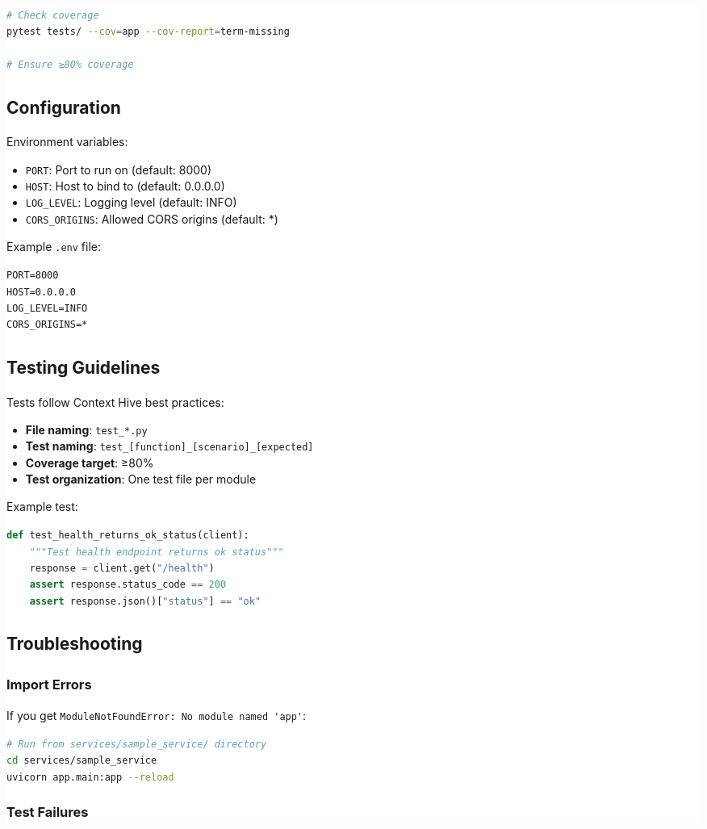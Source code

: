 ```bash
# Check coverage
pytest tests/ --cov=app --cov-report=term-missing

# Ensure ≥80% coverage
```

## Configuration

Environment variables:
- `PORT`: Port to run on (default: 8000)
- `HOST`: Host to bind to (default: 0.0.0.0)
- `LOG_LEVEL`: Logging level (default: INFO)
- `CORS_ORIGINS`: Allowed CORS origins (default: *)

Example `.env` file:
```
PORT=8000
HOST=0.0.0.0
LOG_LEVEL=INFO
CORS_ORIGINS=*
```

## Testing Guidelines

Tests follow Context Hive best practices:

- **File naming**: `test_*.py`
- **Test naming**: `test_[function]_[scenario]_[expected]`
- **Coverage target**: ≥80%
- **Test organization**: One test file per module

Example test:
```python
def test_health_returns_ok_status(client):
    """Test health endpoint returns ok status"""
    response = client.get("/health")
    assert response.status_code == 200
    assert response.json()["status"] == "ok"
```

## Troubleshooting

### Import Errors

If you get `ModuleNotFoundError: No module named 'app'`:
```bash
# Run from services/sample_service/ directory
cd services/sample_service
uvicorn app.main:app --reload
```

### Test Failures
